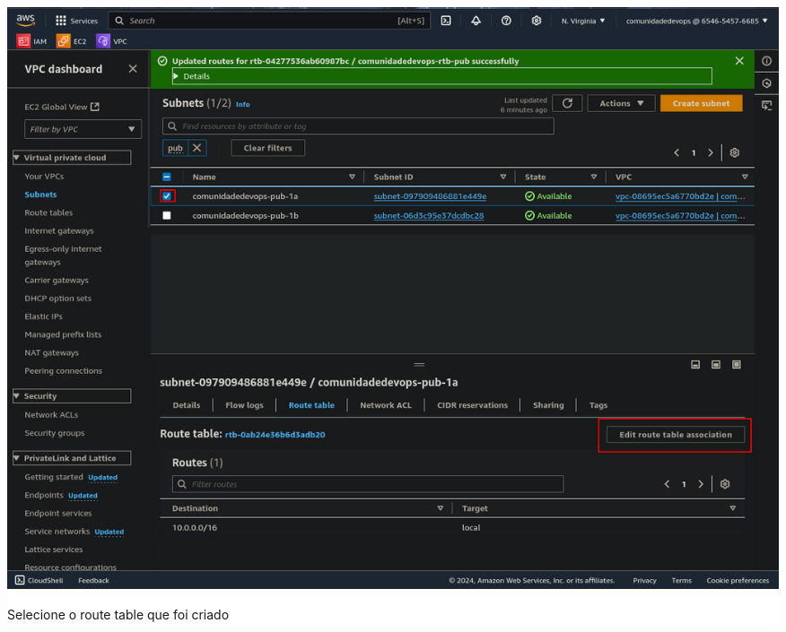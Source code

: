 ![image.png](Terraform%201472e2f65d7e80cda081d84211707a20/image%2032.png)

Selecione o route table que foi criado
